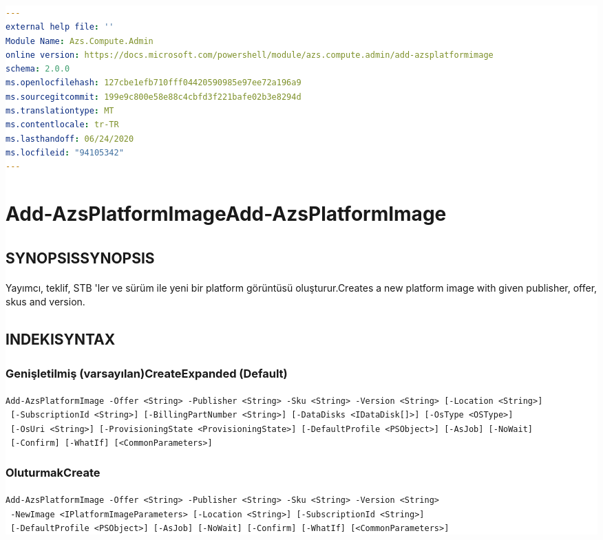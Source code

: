 ```yaml
---
external help file: ''
Module Name: Azs.Compute.Admin
online version: https://docs.microsoft.com/powershell/module/azs.compute.admin/add-azsplatformimage
schema: 2.0.0
ms.openlocfilehash: 127cbe1efb710fff04420590985e97ee72a196a9
ms.sourcegitcommit: 199e9c800e58e88c4cbfd3f221bafe02b3e8294d
ms.translationtype: MT
ms.contentlocale: tr-TR
ms.lasthandoff: 06/24/2020
ms.locfileid: "94105342"
---
```

# <span data-ttu-id="023d7-101">Add-AzsPlatformImage</span><span class="sxs-lookup"><span data-stu-id="023d7-101">Add-AzsPlatformImage</span></span>

## <span data-ttu-id="023d7-102">SYNOPSIS</span><span class="sxs-lookup"><span data-stu-id="023d7-102">SYNOPSIS</span></span>
<span data-ttu-id="023d7-103">Yayımcı, teklif, STB 'ler ve sürüm ile yeni bir platform görüntüsü oluşturur.</span><span class="sxs-lookup"><span data-stu-id="023d7-103">Creates a new platform image with given publisher, offer, skus and version.</span></span>

## <span data-ttu-id="023d7-104">INDEKI</span><span class="sxs-lookup"><span data-stu-id="023d7-104">SYNTAX</span></span>

### <span data-ttu-id="023d7-105">Genişletilmiş (varsayılan)</span><span class="sxs-lookup"><span data-stu-id="023d7-105">CreateExpanded (Default)</span></span>
```
Add-AzsPlatformImage -Offer <String> -Publisher <String> -Sku <String> -Version <String> [-Location <String>]
 [-SubscriptionId <String>] [-BillingPartNumber <String>] [-DataDisks <IDataDisk[]>] [-OsType <OSType>]
 [-OsUri <String>] [-ProvisioningState <ProvisioningState>] [-DefaultProfile <PSObject>] [-AsJob] [-NoWait]
 [-Confirm] [-WhatIf] [<CommonParameters>]
```

### <span data-ttu-id="023d7-106">Oluturmak</span><span class="sxs-lookup"><span data-stu-id="023d7-106">Create</span></span>
```
Add-AzsPlatformImage -Offer <String> -Publisher <String> -Sku <String> -Version <String>
 -NewImage <IPlatformImageParameters> [-Location <String>] [-SubscriptionId <String>]
 [-DefaultProfile <PSObject>] [-AsJob] [-NoWait] [-Confirm] [-WhatIf] [<CommonParameters>]
```
